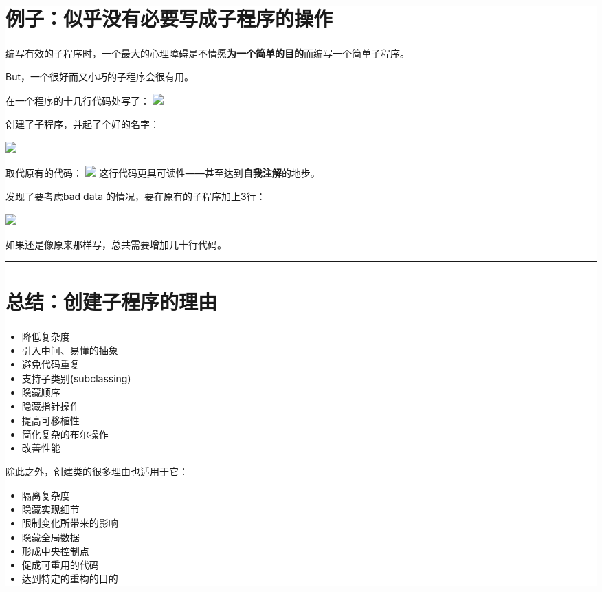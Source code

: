 # 例子：似乎没有必要写成子程序的操作

编写有效的子程序时，一个最大的心理障碍是不情愿**为一个简单的目的**而编写一个简单子程序。

But，一个很好而又小巧的子程序会很有用。


在一个程序的十几行代码处写了：
![](https://raw.githubusercontent.com/jerrychan807/imggg/master/006tKfTcgy1fhlqeyj1u9j30uw02cgme.jpg)

创建了子程序，并起了个好的名字：

![](https://raw.githubusercontent.com/jerrychan807/imggg/master/006tKfTcgy1fhlql2tdp1j30tm04oq4r.jpg)

取代原有的代码：
![](https://raw.githubusercontent.com/jerrychan807/imggg/master/006tKfTcgy1fhlqlua2iij30lg022jrw.jpg)
这行代码更具可读性——甚至达到**自我注解**的地步。

发现了要考虑bad data 的情况，要在原有的子程序加上3行：

![](https://raw.githubusercontent.com/jerrychan807/imggg/master/006tKfTcgy1fhlqn3dpudj30u2092adn.jpg)

如果还是像原来那样写，总共需要增加几十行代码。

---


# 总结：创建子程序的理由


- 降低复杂度
- 引入中间、易懂的抽象
- 避免代码重复
- 支持子类别(subclassing)
- 隐藏顺序
- 隐藏指针操作
- 提高可移植性
- 简化复杂的布尔操作
- 改善性能

除此之外，创建类的很多理由也适用于它：

- 隔离复杂度
- 隐藏实现细节
- 限制变化所带来的影响
- 隐藏全局数据
- 形成中央控制点
- 促成可重用的代码
- 达到特定的重构的目的


